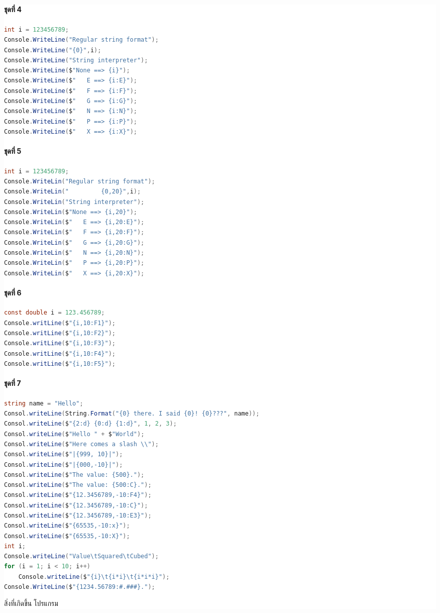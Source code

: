 #### ชุดที่ 4

```cs
int i = 123456789;
Console.WriteLine("Regular string format");
Console.WriteLine("{0}",i);
Console.WriteLine("String interpreter");
Console.WriteLine($"None ==> {i}");
Console.WriteLine($"   E ==> {i:E}");
Console.WriteLine($"   F ==> {i:F}");
Console.WriteLine($"   G ==> {i:G}");
Console.WriteLine($"   N ==> {i:N}");
Console.WriteLine($"   P ==> {i:P}");
Console.WriteLine($"   X ==> {i:X}");
```

#### ชุดที่ 5

```cs
int i = 123456789;
Console.WriteLin("Regular string format");
Console.WriteLin("         {0,20}",i);
Console.WriteLin("String interpreter");
Console.WriteLin($"None ==> {i,20}");
Console.WriteLin($"   E ==> {i,20:E}");
Console.WriteLin($"   F ==> {i,20:F}");
Console.WriteLin($"   G ==> {i,20:G}");
Console.WriteLin($"   N ==> {i,20:N}");
Console.WriteLin($"   P ==> {i,20:P}");
Console.WriteLin($"   X ==> {i,20:X}");
```

#### ชุดที่ 6

```cs
const double i = 123.456789;
Console.writLine($"{i,10:F1}");
Console.writLine($"{i,10:F2}");
Console.writLine($"{i,10:F3}");
Console.writLine($"{i,10:F4}");
Console.writLine($"{i,10:F5}");
```

#### ชุดที่ 7

```cs
string name = "Hello";
Consol.writeLine(String.Format("{0} there. I said {0}! {0}???", name));
Consol.writeLine($"{2:d} {0:d} {1:d}", 1, 2, 3);
Consol.writeLine($"Hello " + $"World");
Consol.writeLine($"Here comes a slash \\");
Consol.writeLine($"|{999, 10}|");
Consol.writeLine($"|{000,-10}|");
Consol.writeLine($"The value: {500}.");
Consol.writeLine($"The value: {500:C}.");
Consol.writeLine($"{12.3456789,-10:F4}");
Consol.writeLine($"{12.3456789,-10:C}");
Consol.writeLine($"{12.3456789,-10:E3}");
Consol.writeLine($"{65535,-10:x}");
Consol.writeLine($"{65535,-10:X}");
int i;
Console.writeLine("Value\tSquared\tCubed");
for (i = 1; i < 10; i++)
    Console.writeLine($"{i}\t{i*i}\t{i*i*i}");
Console.WriteLine($"{1234.56789:#.###}.");
```
สิ่งที่เกิดขึ้น โปรแกรม <br>